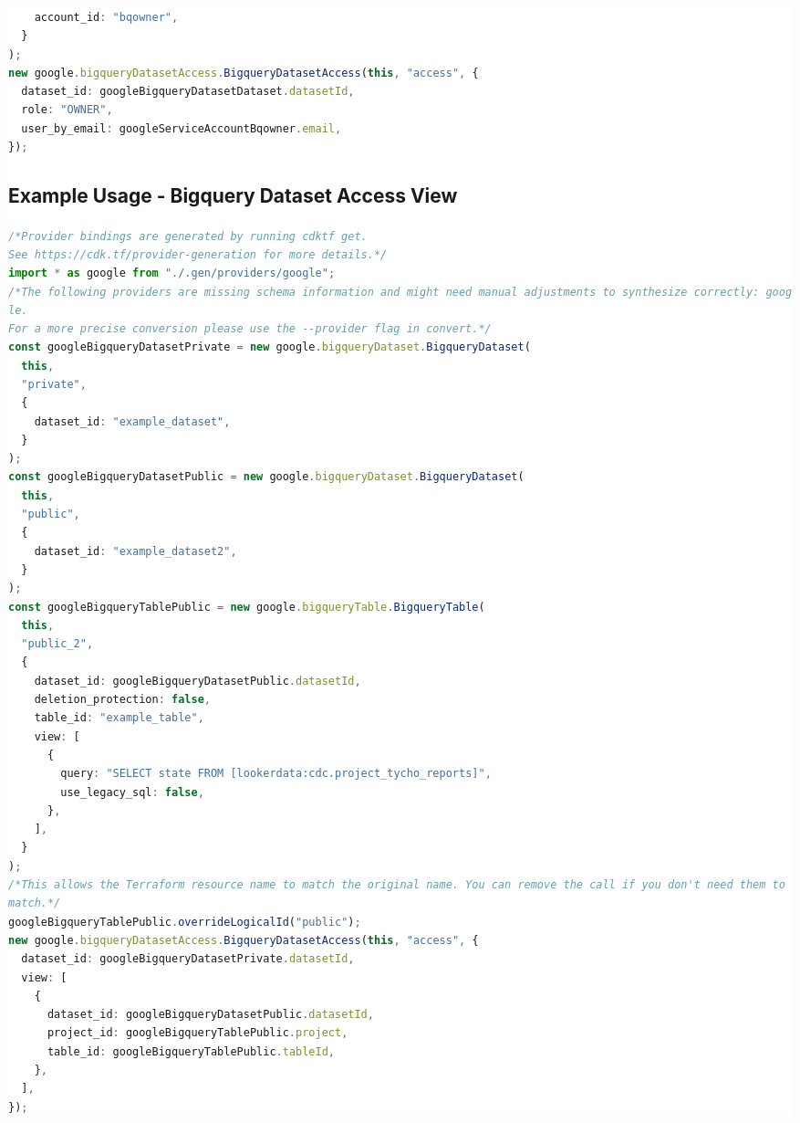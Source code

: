 ```typescript
    account_id: "bqowner",
  }
);
new google.bigqueryDatasetAccess.BigqueryDatasetAccess(this, "access", {
  dataset_id: googleBigqueryDatasetDataset.datasetId,
  role: "OWNER",
  user_by_email: googleServiceAccountBqowner.email,
});

```

## Example Usage - Bigquery Dataset Access View

```typescript
/*Provider bindings are generated by running cdktf get.
See https://cdk.tf/provider-generation for more details.*/
import * as google from "./.gen/providers/google";
/*The following providers are missing schema information and might need manual adjustments to synthesize correctly: google.
For a more precise conversion please use the --provider flag in convert.*/
const googleBigqueryDatasetPrivate = new google.bigqueryDataset.BigqueryDataset(
  this,
  "private",
  {
    dataset_id: "example_dataset",
  }
);
const googleBigqueryDatasetPublic = new google.bigqueryDataset.BigqueryDataset(
  this,
  "public",
  {
    dataset_id: "example_dataset2",
  }
);
const googleBigqueryTablePublic = new google.bigqueryTable.BigqueryTable(
  this,
  "public_2",
  {
    dataset_id: googleBigqueryDatasetPublic.datasetId,
    deletion_protection: false,
    table_id: "example_table",
    view: [
      {
        query: "SELECT state FROM [lookerdata:cdc.project_tycho_reports]",
        use_legacy_sql: false,
      },
    ],
  }
);
/*This allows the Terraform resource name to match the original name. You can remove the call if you don't need them to match.*/
googleBigqueryTablePublic.overrideLogicalId("public");
new google.bigqueryDatasetAccess.BigqueryDatasetAccess(this, "access", {
  dataset_id: googleBigqueryDatasetPrivate.datasetId,
  view: [
    {
      dataset_id: googleBigqueryDatasetPublic.datasetId,
      project_id: googleBigqueryTablePublic.project,
      table_id: googleBigqueryTablePublic.tableId,
    },
  ],
});

```